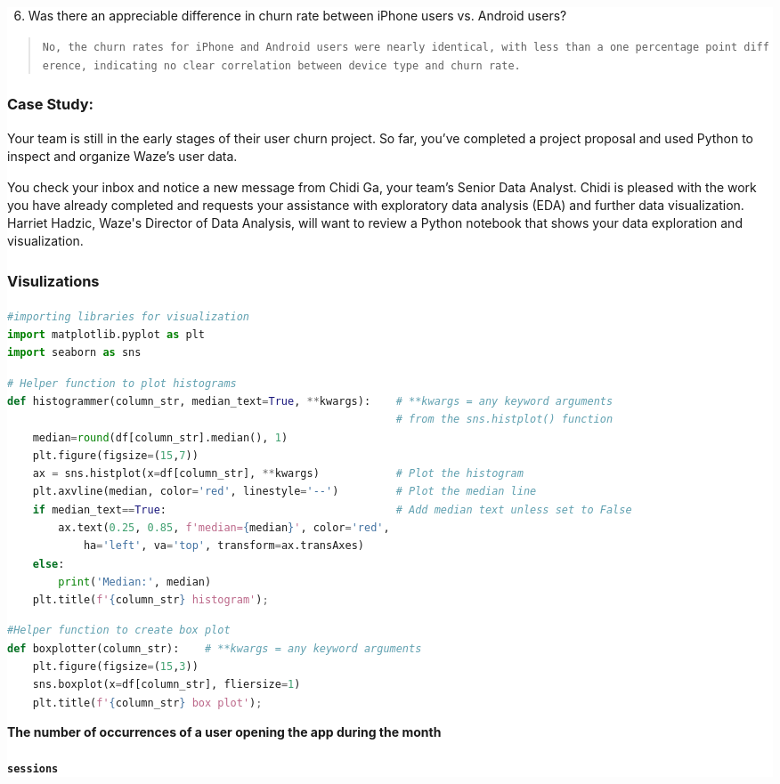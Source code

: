 6. Was there an appreciable difference in churn rate between iPhone users vs. Android users?

> `No, the churn rates for iPhone and Android users were nearly identical, with less than a one percentage point difference, indicating no clear correlation between device type and churn rate.`





### Case Study:

Your team is still in the early stages of their user churn project. So far, you’ve completed a project proposal and used Python to inspect and organize Waze’s user data.

You check your inbox and notice a new message from Chidi Ga, your team’s Senior Data Analyst. Chidi is pleased with the work you have already completed and requests your assistance with exploratory data analysis (EDA) and further data visualization. Harriet Hadzic, Waze's Director of Data Analysis, will want to review a Python notebook that shows your data exploration and visualization.

### Visulizations


```python
#importing libraries for visualization
import matplotlib.pyplot as plt
import seaborn as sns
```


```python
# Helper function to plot histograms
def histogrammer(column_str, median_text=True, **kwargs):    # **kwargs = any keyword arguments
                                                             # from the sns.histplot() function
    median=round(df[column_str].median(), 1)
    plt.figure(figsize=(15,7))
    ax = sns.histplot(x=df[column_str], **kwargs)            # Plot the histogram
    plt.axvline(median, color='red', linestyle='--')         # Plot the median line
    if median_text==True:                                    # Add median text unless set to False
        ax.text(0.25, 0.85, f'median={median}', color='red',
            ha='left', va='top', transform=ax.transAxes)
    else:
        print('Median:', median)
    plt.title(f'{column_str} histogram');
```


```python
#Helper function to create box plot
def boxplotter(column_str):    # **kwargs = any keyword arguments
    plt.figure(figsize=(15,3))
    sns.boxplot(x=df[column_str], fliersize=1)
    plt.title(f'{column_str} box plot');
```

**The number of occurrences of a user opening the app during the month**

#### **`sessions`**

